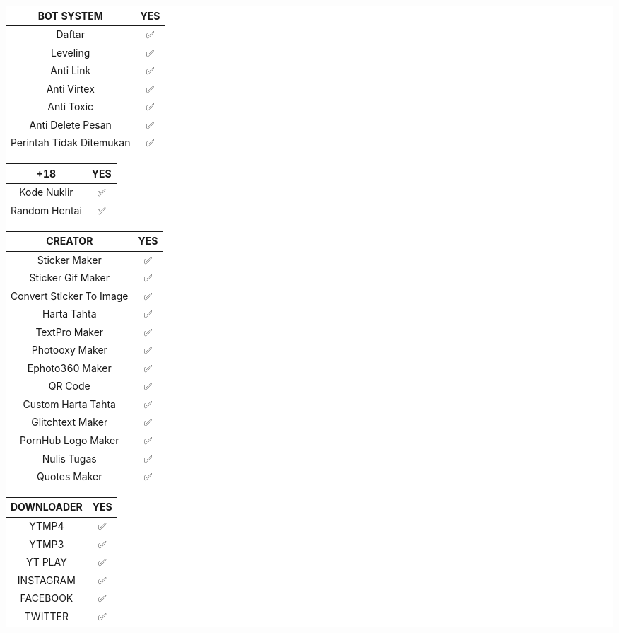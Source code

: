 | BOT SYSTEM | YES
| :---------------------------------------------: | :-----------: |
| Daftar |✅|
| Leveling |✅|
| Anti Link |✅|
| Anti Virtex |✅|
| Anti Toxic |✅|
| Anti Delete Pesan |✅|
| Perintah Tidak Ditemukan |✅|

| +18 | YES |
| :-----------------: | :-------: |
| Kode Nuklir |✅|
| Random Hentai |✅|

|  CREATOR  |                                           YES |
| :---------------------------------------------: | :-----------: |
| Sticker Maker |✅|
| Sticker Gif Maker |✅|
| Convert Sticker To Image |✅|
| Harta Tahta |✅|
| TextPro Maker |✅|
| Photooxy Maker |✅|
| Ephoto360 Maker |✅|
| QR Code |✅|
| Custom Harta Tahta |✅|
| Glitchtext Maker |✅|
| PornHub Logo Maker |✅|
| Nulis Tugas |✅|
| Quotes Maker  |✅|

| DOWNLOADER | YES |
| :-----------------: | :-------: |
| YTMP4 |✅|
| YTMP3 |✅|
| YT PLAY |✅|
| INSTAGRAM |✅|
| FACEBOOK |✅|
| TWITTER |✅|
